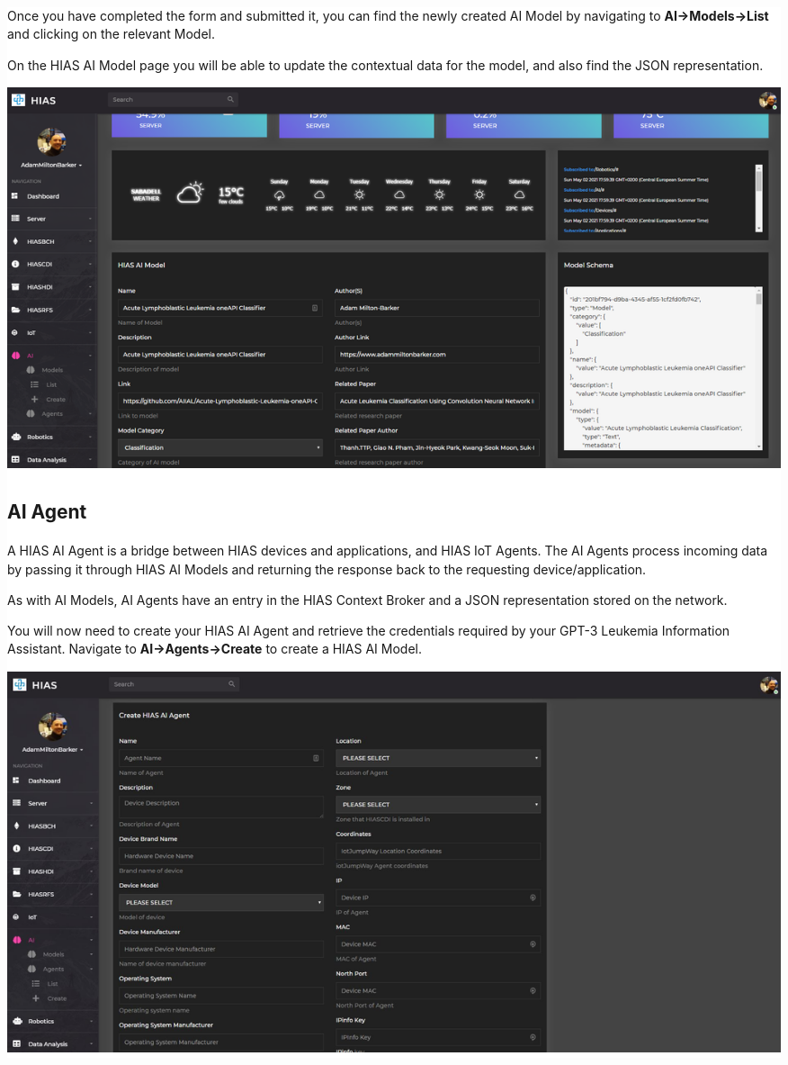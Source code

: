 Once you have completed the form and submitted it, you can find the newly created AI Model by navigating to **AI->Models->List** and clicking on the relevant Model.

On the HIAS AI Model page you will be able to update the contextual data for the model, and also find the JSON representation.

![HIAS AI Model](../../assets/images/hias-ai-model-edit.jpg)

## AI Agent

A HIAS AI Agent is a bridge between HIAS devices and applications, and HIAS IoT Agents. The AI Agents process incoming data by passing it through HIAS AI Models and returning the response back to the requesting device/application.

As with AI Models, AI Agents have an entry in the HIAS Context Broker and a JSON representation stored on the network.

You will now need to create your HIAS AI Agent and retrieve the credentials required by your GPT-3 Leukemia Information Assistant. Navigate to **AI->Agents->Create** to create a HIAS AI Model.

![HIAS AI Agent](../../assets/images/hias-ai-agent.jpg)
